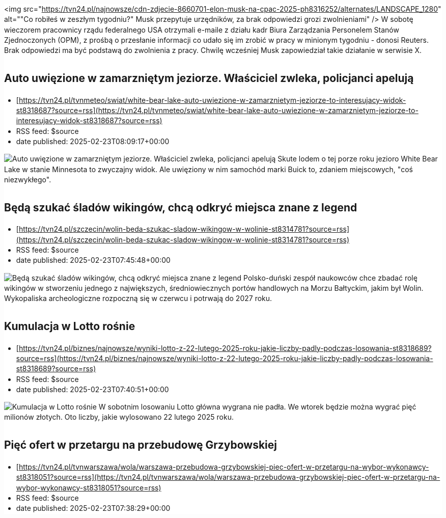 <img src="https://tvn24.pl/najnowsze/cdn-zdjecie-8660701-elon-musk-na-cpac-2025-ph8316252/alternates/LANDSCAPE_1280" alt=""Co robiłeś w zeszłym tygodniu?" Musk przepytuje urzędników, za brak odpowiedzi grozi zwolnieniami" />
    W sobotę wieczorem pracownicy rządu federalnego USA otrzymali e-maile z działu kadr Biura Zarządzania Personelem Stanów Zjednoczonych (OPM), z prośbą o przesłanie informacji co udało się im zrobić w pracy w minionym tygodniu - donosi Reuters. Brak odpowiedzi ma być podstawą do zwolnienia z pracy. Chwilę wcześniej Musk zapowiedział takie działanie w serwisie X.

## Auto uwięzione w zamarzniętym jeziorze. Właściciel zwleka, policjanci apelują
 - [https://tvn24.pl/tvnmeteo/swiat/white-bear-lake-auto-uwiezione-w-zamarznietym-jeziorze-to-interesujacy-widok-st8318687?source=rss](https://tvn24.pl/tvnmeteo/swiat/white-bear-lake-auto-uwiezione-w-zamarznietym-jeziorze-to-interesujacy-widok-st8318687?source=rss)
 - RSS feed: $source
 - date published: 2025-02-23T08:09:17+00:00

<img src="https://tvn24.pl/tvnmeteo/najnowsze/cdn-zdjecie-7574934-w-jeziorze-white-bear-lake-w-stanie-minnesota-zamarzl-samochod-ph8318693/alternates/LANDSCAPE_1280" alt="Auto uwięzione w zamarzniętym jeziorze. Właściciel zwleka, policjanci apelują" />
    Skute lodem o tej porze roku jezioro White Bear Lake w stanie Minnesota to zwyczajny widok. Ale uwięziony w nim samochód marki Buick to, zdaniem miejscowych, "coś niezwykłego".

## Będą szukać śladów wikingów, chcą odkryć miejsca znane z legend
 - [https://tvn24.pl/szczecin/wolin-beda-szukac-sladow-wikingow-w-wolinie-st8314781?source=rss](https://tvn24.pl/szczecin/wolin-beda-szukac-sladow-wikingow-w-wolinie-st8314781?source=rss)
 - RSS feed: $source
 - date published: 2025-02-23T07:45:48+00:00

<img src="https://tvn24.pl/najnowsze/cdn-zdjecie-9267711-wolin-zdj-ilustracyjne-ph8314968/alternates/LANDSCAPE_1280" alt="Będą szukać śladów wikingów, chcą odkryć miejsca znane z legend" />
    Polsko-duński zespół naukowców chce zbadać rolę wikingów w stworzeniu jednego z największych, średniowiecznych portów handlowych na Morzu Bałtyckim, jakim był Wolin. Wykopaliska archeologiczne rozpoczną się w czerwcu i potrwają do 2027 roku.

## Kumulacja w Lotto rośnie
 - [https://tvn24.pl/biznes/najnowsze/wyniki-lotto-z-22-lutego-2025-roku-jakie-liczby-padly-podczas-losowania-st8318689?source=rss](https://tvn24.pl/biznes/najnowsze/wyniki-lotto-z-22-lutego-2025-roku-jakie-liczby-padly-podczas-losowania-st8318689?source=rss)
 - RSS feed: $source
 - date published: 2025-02-23T07:40:51+00:00

<img src="https://tvn24.pl/najnowsze/cdn-zdjecie-2274982-lotto-wyniki-wygrana-pieniadze-szostka-ph8286778/alternates/LANDSCAPE_1280" alt="Kumulacja w Lotto rośnie" />
    W sobotnim losowaniu Lotto główna wygrana nie padła. We wtorek będzie można wygrać pięć milionów złotych. Oto liczby, jakie wylosowano 22 lutego 2025 roku.

## Pięć ofert w przetargu na przebudowę Grzybowskiej
 - [https://tvn24.pl/tvnwarszawa/wola/warszawa-przebudowa-grzybowskiej-piec-ofert-w-przetargu-na-wybor-wykonawcy-st8318051?source=rss](https://tvn24.pl/tvnwarszawa/wola/warszawa-przebudowa-grzybowskiej-piec-ofert-w-przetargu-na-wybor-wykonawcy-st8318051?source=rss)
 - RSS feed: $source
 - date published: 2025-02-23T07:38:29+00:00
